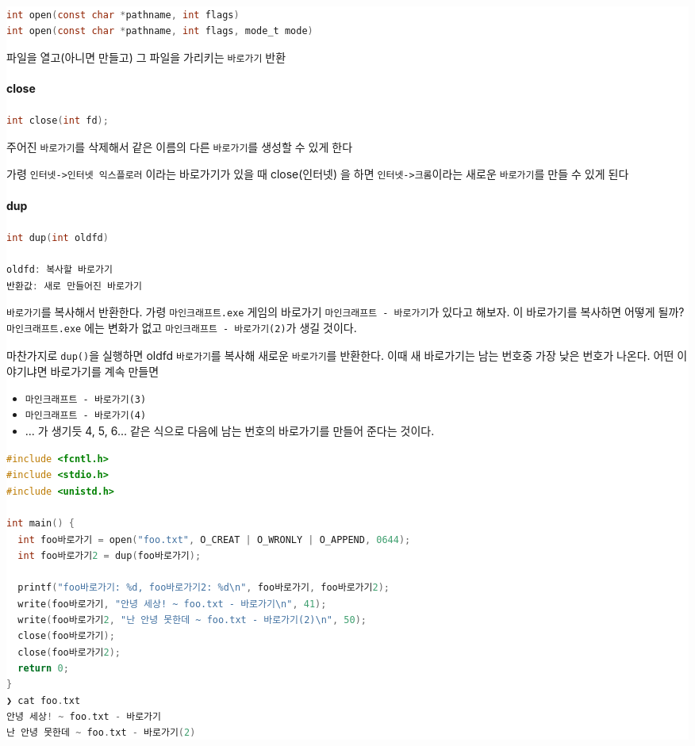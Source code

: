 ```c
int open(const char *pathname, int flags)
int open(const char *pathname, int flags, mode_t mode)
```

파일을 열고(아니면 만들고) 그 파일을 가리키는 `바로가기` 반환

#### close

```c
int close(int fd);
```

주어진 `바로가기`를 삭제해서 같은 이름의 다른 `바로가기`를 생성할 수 있게 한다

가령 `인터넷->인터넷 익스플로러` 이라는 바로가기가 있을 때 close(인터넷) 을 하면 `인터넷->크롬`이라는 새로운 `바로가기`를 만들 수 있게 된다

#### dup

```c
int dup(int oldfd)

oldfd: 복사할 바로가기
반환값: 새로 만들어진 바로가기
```

`바로가기`를 복사해서 반환한다. 가령 `마인크래프트.exe` 게임의 바로가기 `마인크래프트 - 바로가기`가 있다고 해보자. 이 바로가기를 복사하면 어떻게 될까? `마인크래프트.exe` 에는 변화가 없고 `마인크래프트 - 바로가기(2)`가 생길 것이다.

마찬가지로 `dup()`을 실행하면 oldfd `바로가기`를 복사해 새로운 `바로가기`를 반환한다. 이때 새 바로가기는 남는 번호중 가장 낮은 번호가 나온다. 어떤 이야기냐면 바로가기를 계속 만들면

* `마인크래프트 - 바로가기(3)`
* `마인크래프트 - 바로가기(4)`
* ... 가 생기듯 4, 5, 6... 같은 식으로 다음에 남는 번호의 바로가기를 만들어 준다는 것이다.

```c
#include <fcntl.h>
#include <stdio.h>
#include <unistd.h>

int main() {
  int foo바로가기 = open("foo.txt", O_CREAT | O_WRONLY | O_APPEND, 0644);
  int foo바로가기2 = dup(foo바로가기);

  printf("foo바로가기: %d, foo바로가기2: %d\n", foo바로가기, foo바로가기2);
  write(foo바로가기, "안녕 세상! ~ foo.txt - 바로가기\n", 41);
  write(foo바로가기2, "난 안녕 못한데 ~ foo.txt - 바로가기(2)\n", 50);
  close(foo바로가기);
  close(foo바로가기2);
  return 0;
}
❯ cat foo.txt
안녕 세상! ~ foo.txt - 바로가기
난 안녕 못한데 ~ foo.txt - 바로가기(2)
```
